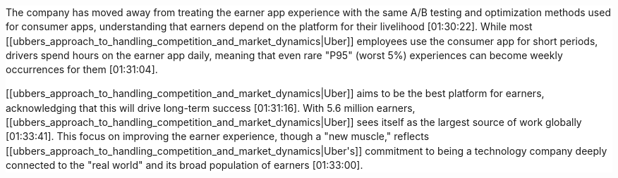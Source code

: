 The company has moved away from treating the earner app experience with the same A/B testing and optimization methods used for consumer apps, understanding that earners depend on the platform for their livelihood <a class="yt-timestamp" data-t="01:30:22">[01:30:22]</a>. While most [[ubbers_approach_to_handling_competition_and_market_dynamics|Uber]] employees use the consumer app for short periods, drivers spend hours on the earner app daily, meaning that even rare "P95" (worst 5%) experiences can become weekly occurrences for them <a class="yt-timestamp" data-t="01:31:04">[01:31:04]</a>.

[[ubbers_approach_to_handling_competition_and_market_dynamics|Uber]] aims to be the best platform for earners, acknowledging that this will drive long-term success <a class="yt-timestamp" data-t="01:31:16">[01:31:16]</a>. With 5.6 million earners, [[ubbers_approach_to_handling_competition_and_market_dynamics|Uber]] sees itself as the largest source of work globally <a class="yt-timestamp" data-t="01:33:41">[01:33:41]</a>. This focus on improving the earner experience, though a "new muscle," reflects [[ubbers_approach_to_handling_competition_and_market_dynamics|Uber's]] commitment to being a technology company deeply connected to the "real world" and its broad population of earners <a class="yt-timestamp" data-t="01:33:00">[01:33:00]</a>.